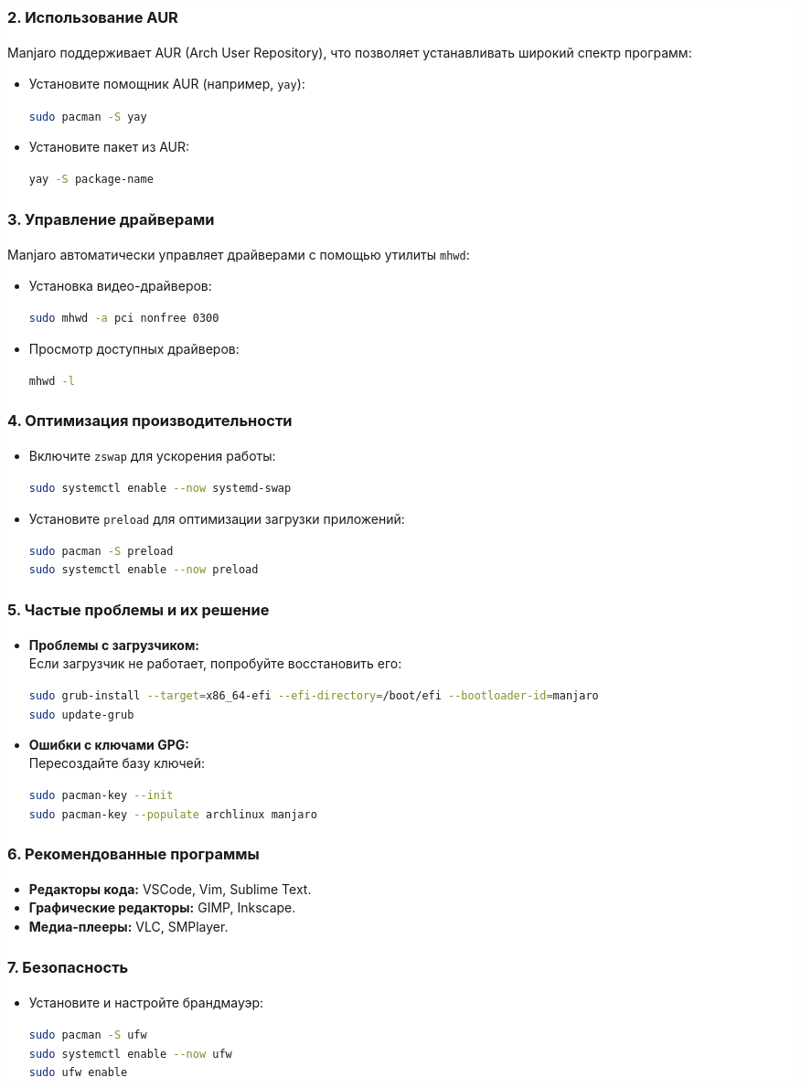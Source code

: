 ### 2. Использование AUR
Manjaro поддерживает AUR (Arch User Repository), что позволяет устанавливать широкий спектр программ:
- Установите помощник AUR (например, `yay`):
  ```bash
  sudo pacman -S yay
  ```
- Установите пакет из AUR:
  ```bash
  yay -S package-name
  ```

### 3. Управление драйверами
Manjaro автоматически управляет драйверами с помощью утилиты `mhwd`:
- Установка видео-драйверов:
  ```bash
  sudo mhwd -a pci nonfree 0300
  ```
- Просмотр доступных драйверов:
  ```bash
  mhwd -l
  ```

### 4. Оптимизация производительности
- Включите `zswap` для ускорения работы:
  ```bash
  sudo systemctl enable --now systemd-swap
  ```
- Установите `preload` для оптимизации загрузки приложений:
  ```bash
  sudo pacman -S preload
  sudo systemctl enable --now preload
  ```

### 5. Частые проблемы и их решение
- **Проблемы с загрузчиком:**  
  Если загрузчик не работает, попробуйте восстановить его:
  ```bash
  sudo grub-install --target=x86_64-efi --efi-directory=/boot/efi --bootloader-id=manjaro
  sudo update-grub
  ```
- **Ошибки с ключами GPG:**  
  Пересоздайте базу ключей:
  ```bash
  sudo pacman-key --init
  sudo pacman-key --populate archlinux manjaro
  ```

### 6. Рекомендованные программы
- **Редакторы кода:** VSCode, Vim, Sublime Text.
- **Графические редакторы:** GIMP, Inkscape.
- **Медиа-плееры:** VLC, SMPlayer.

### 7. Безопасность
- Установите и настройте брандмауэр:
  ```bash
  sudo pacman -S ufw
  sudo systemctl enable --now ufw
  sudo ufw enable
  ```

